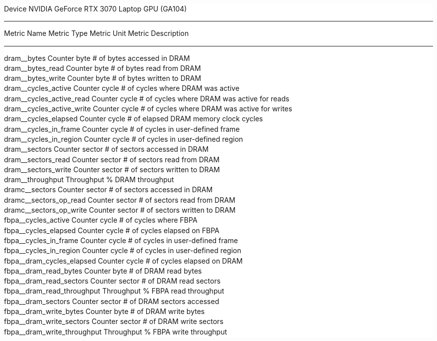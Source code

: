 Device NVIDIA GeForce RTX 3070 Laptop GPU (GA104)
--------------------------------------------------------------------------- --------------- --------------- ----------------------------------------------------------------------
Metric Name                                                                 Metric Type     Metric Unit     Metric Description                                                    
--------------------------------------------------------------------------- --------------- --------------- ----------------------------------------------------------------------
dram__bytes                                                                 Counter         byte            # of bytes accessed in DRAM                                           
dram__bytes_read                                                            Counter         byte            # of bytes read from DRAM                                             
dram__bytes_write                                                           Counter         byte            # of bytes written to DRAM                                            
dram__cycles_active                                                         Counter         cycle           # of cycles where DRAM was active                                     
dram__cycles_active_read                                                    Counter         cycle           # of cycles where DRAM was active for reads                           
dram__cycles_active_write                                                   Counter         cycle           # of cycles where DRAM was active for writes                          
dram__cycles_elapsed                                                        Counter         cycle           # of elapsed DRAM memory clock cycles                                 
dram__cycles_in_frame                                                       Counter         cycle           # of cycles in user-defined frame                                     
dram__cycles_in_region                                                      Counter         cycle           # of cycles in user-defined region                                    
dram__sectors                                                               Counter         sector          # of sectors accessed in DRAM                                         
dram__sectors_read                                                          Counter         sector          # of sectors read from DRAM                                           
dram__sectors_write                                                         Counter         sector          # of sectors written to DRAM                                          
dram__throughput                                                            Throughput      %               DRAM throughput                                                       
dramc__sectors                                                              Counter         sector          # of sectors accessed in DRAM                                         
dramc__sectors_op_read                                                      Counter         sector          # of sectors read from DRAM                                           
dramc__sectors_op_write                                                     Counter         sector          # of sectors written to DRAM                                          
fbpa__cycles_active                                                         Counter         cycle           # of cycles where FBPA                                                
fbpa__cycles_elapsed                                                        Counter         cycle           # of cycles elapsed on FBPA                                           
fbpa__cycles_in_frame                                                       Counter         cycle           # of cycles in user-defined frame                                     
fbpa__cycles_in_region                                                      Counter         cycle           # of cycles in user-defined region                                    
fbpa__dram_cycles_elapsed                                                   Counter         cycle           # of cycles elapsed on DRAM                                           
fbpa__dram_read_bytes                                                       Counter         byte            # of DRAM read bytes                                                  
fbpa__dram_read_sectors                                                     Counter         sector          # of DRAM read sectors                                                
fbpa__dram_read_throughput                                                  Throughput      %               FBPA read throughput                                                  
fbpa__dram_sectors                                                          Counter         sector          # of DRAM sectors accessed                                            
fbpa__dram_write_bytes                                                      Counter         byte            # of DRAM write bytes                                                 
fbpa__dram_write_sectors                                                    Counter         sector          # of DRAM write sectors                                               
fbpa__dram_write_throughput                                                 Throughput      %               FBPA write throughput                                                 